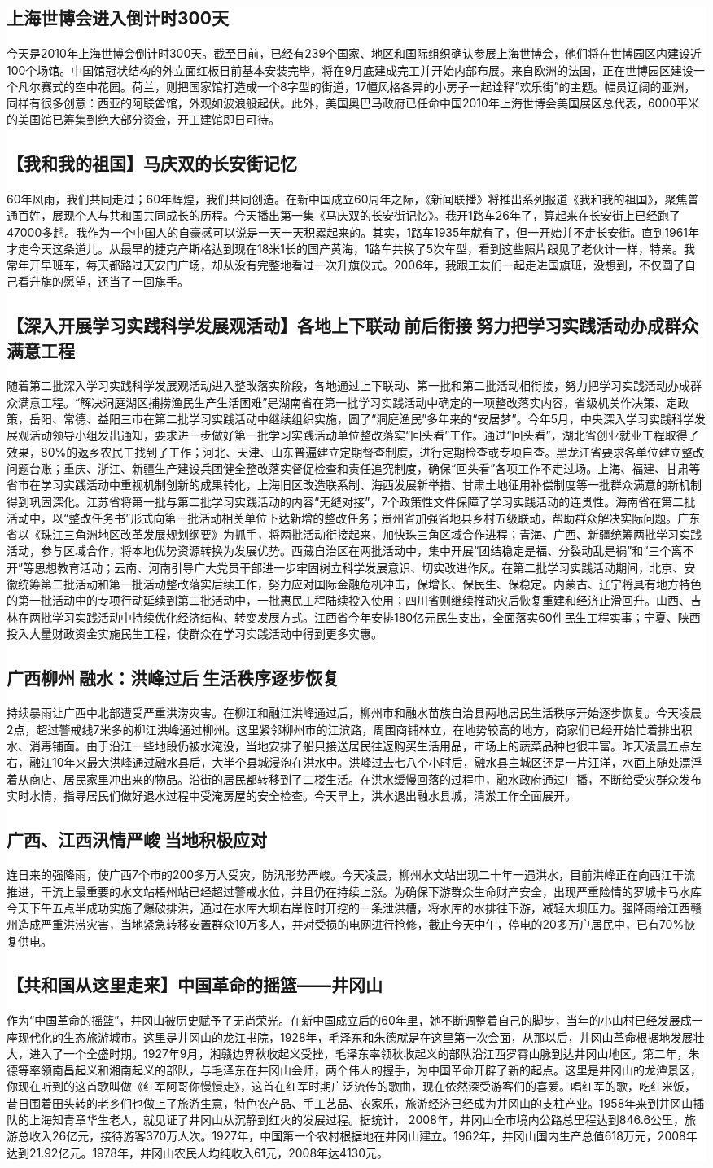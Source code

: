 
## 上海世博会进入倒计时300天


今天是2010年上海世博会倒计时300天。截至目前，已经有239个国家、地区和国际组织确认参展上海世博会，他们将在世博园区内建设近100个场馆。中国馆冠状结构的外立面红板日前基本安装完毕，将在9月底建成完工并开始内部布展。来自欧洲的法国，正在世博园区建设一个凡尔赛式的空中花园。荷兰，则把国家馆打造成一个8字型的街道，17幢风格各异的小房子一起诠释“欢乐街”的主题。幅员辽阔的亚洲，同样有很多创意：西亚的阿联酋馆，外观如波浪般起伏。此外，美国奥巴马政府已任命中国2010年上海世博会美国展区总代表，6000平米的美国馆已筹集到绝大部分资金，开工建馆即日可待。


## 【我和我的祖国】马庆双的长安街记忆


60年风雨，我们共同走过；60年辉煌，我们共同创造。在新中国成立60周年之际，《新闻联播》将推出系列报道《我和我的祖国》，聚焦普通百姓，展现个人与共和国共同成长的历程。今天播出第一集《马庆双的长安街记忆》。我开1路车26年了，算起来在长安街上已经跑了47000多趟。我作为一个中国人的自豪感可以说是一天一天积累起来的。其实，1路车1935年就有了，但一开始并不走长安街。直到1961年才走今天这条道儿。从最早的捷克产斯格达到现在18米1长的国产黄海，1路车共换了5次车型，看到这些照片跟见了老伙计一样，特亲。我常年开早班车，每天都路过天安门广场，却从没有完整地看过一次升旗仪式。2006年，我跟工友们一起走进国旗班，没想到，不仅圆了自己看升旗的愿望，还当了一回旗手。


## 【深入开展学习实践科学发展观活动】各地上下联动 前后衔接 努力把学习实践活动办成群众满意工程


随着第二批深入学习实践科学发展观活动进入整改落实阶段，各地通过上下联动、第一批和第二批活动相衔接，努力把学习实践活动办成群众满意工程。“解决洞庭湖区捕捞渔民生产生活困难”是湖南省在第一批学习实践活动中确定的一项整改落实内容，省级机关作决策、定政策，岳阳、常德、益阳三市在第二批学习实践活动中继续组织实施，圆了“洞庭渔民”多年来的“安居梦”。今年5月，中央深入学习实践科学发展观活动领导小组发出通知，要求进一步做好第一批学习实践活动单位整改落实“回头看”工作。通过“回头看”，湖北省创业就业工程取得了效果，80%的返乡农民工找到了工作；河北、天津、山东普遍建立定期督查制度，进行定期检查或专项自查。黑龙江省要求各单位建立整改问题台账；重庆、浙江、新疆生产建设兵团健全整改落实督促检查和责任追究制度，确保“回头看”各项工作不走过场。上海、福建、甘肃等省市在学习实践活动中重视机制创新的成果转化，上海旧区改造联系制、海西发展新举措、甘肃土地征用补偿制度等一批群众满意的新机制得到巩固深化。江苏省将第一批与第二批学习实践活动的内容“无缝对接”，7个政策性文件保障了学习实践活动的连贯性。海南省在第二批活动中，以“整改任务书”形式向第一批活动相关单位下达新增的整改任务；贵州省加强省地县乡村五级联动，帮助群众解决实际问题。广东省以《珠江三角洲地区改革发展规划纲要》为抓手，将两批活动衔接起来，加快珠三角区域合作进程；青海、广西、新疆统筹两批学习实践活动，参与区域合作，将本地优势资源转换为发展优势。西藏自治区在两批活动中，集中开展“团结稳定是福、分裂动乱是祸”和“三个离不开”等思想教育活动；云南、河南引导广大党员干部进一步牢固树立科学发展意识、切实改进作风。在第二批学习实践活动期间，北京、安徽统筹第二批活动和第一批活动整改落实后续工作，努力应对国际金融危机冲击，保增长、保民生、保稳定。内蒙古、辽宁将具有地方特色的第一批活动中的专项行动延续到第二批活动中，一批惠民工程陆续投入使用；四川省则继续推动灾后恢复重建和经济止滑回升。山西、吉林在两批学习实践活动中持续优化经济结构、转变发展方式。江西省今年安排180亿元民生支出，全面落实60件民生工程实事；宁夏、陕西投入大量财政资金实施民生工程，使群众在学习实践活动中得到更多实惠。


## 广西柳州 融水：洪峰过后 生活秩序逐步恢复


持续暴雨让广西中北部遭受严重洪涝灾害。在柳江和融江洪峰通过后，柳州市和融水苗族自治县两地居民生活秩序开始逐步恢复。今天凌晨2点，超过警戒线7米多的柳江洪峰通过柳州。这里紧邻柳州市的江滨路，周围商铺林立，在地势较高的地方，商家们已经开始忙着排出积水、消毒铺面。由于沿江一些地段仍被水淹没，当地安排了船只接送居民往返购买生活用品，市场上的蔬菜品种也很丰富。昨天凌晨五点左右，融江10年来最大洪峰通过融水县后，大半个县城浸泡在洪水中。洪峰过去七八个小时后，融水县主城区还是一片汪洋，水面上随处漂浮着从商店、居民家里冲出来的物品。沿街的居民都转移到了二楼生活。在洪水缓慢回落的过程中，融水政府通过广播，不断给受灾群众发布实时水情，指导居民们做好退水过程中受淹房屋的安全检查。今天早上，洪水退出融水县城，清淤工作全面展开。


## 广西、江西汛情严峻 当地积极应对


连日来的强降雨，使广西7个市的200多万人受灾，防汛形势严峻。今天凌晨，柳州水文站出现二十年一遇洪水，目前洪峰正在向西江干流推进，干流上最重要的水文站梧州站已经超过警戒水位，并且仍在持续上涨。为确保下游群众生命财产安全，出现严重险情的罗城卡马水库今天下午五点半成功实施了爆破排洪，通过在水库大坝右岸临时开挖的一条泄洪槽，将水库的水排往下游，减轻大坝压力。强降雨给江西赣州造成严重洪涝灾害，当地紧急转移安置群众10万多人，并对受损的电网进行抢修，截止今天中午，停电的20多万户居民中，已有70%恢复供电。


## 【共和国从这里走来】中国革命的摇篮——井冈山


作为“中国革命的摇篮”，井冈山被历史赋予了无尚荣光。在新中国成立后的60年里，她不断调整着自己的脚步，当年的小山村已经发展成一座现代化的生态旅游城市。这里是井冈山的龙江书院，1928年，毛泽东和朱德就是在这里第一次会面，从那以后，井冈山革命根据地发展壮大，进入了一个全盛时期。1927年9月，湘赣边界秋收起义受挫，毛泽东率领秋收起义的部队沿江西罗霄山脉到达井冈山地区。第二年，朱德等率领南昌起义和湘南起义的部队，与毛泽东在井冈山会师，两个伟人的握手，为中国革命开辟了新的起点。这里是井冈山的龙潭景区，你现在听到的这首歌叫做《红军阿哥你慢慢走》，这首在红军时期广泛流传的歌曲，现在依然深受游客们的喜爱。唱红军的歌，吃红米饭，昔日围着田头转的老乡们也做上了旅游生意，特色农产品、手工艺品、农家乐，旅游经济已经成为井冈山的支柱产业。1958年来到井冈山插队的上海知青章华生老人，就见证了井冈山从沉静到红火的发展过程。据统计， 2008年，井冈山全市境内公路总里程达到846.6公里，旅游总收入26亿元，接待游客370万人次。1927年，中国第一个农村根据地在井冈山建立。1962年，井冈山国内生产总值618万元，2008年达到21.92亿元。1978年，井冈山农民人均纯收入61元，2008年达4130元。
